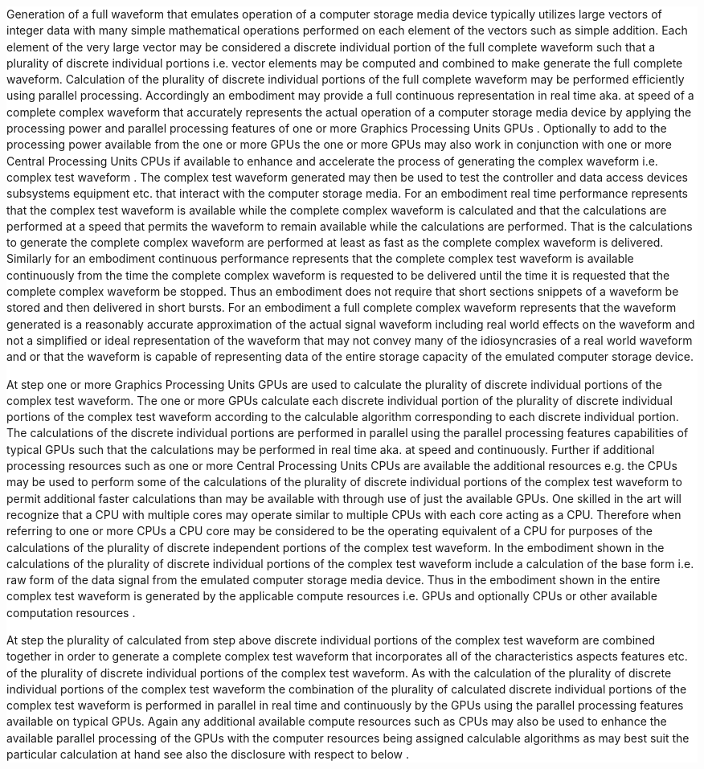 Generation of a full waveform that emulates operation of a computer storage media device typically utilizes large vectors of integer data with many simple mathematical operations performed on each element of the vectors such as simple addition. Each element of the very large vector may be considered a discrete individual portion of the full complete waveform such that a plurality of discrete individual portions i.e. vector elements may be computed and combined to make generate the full complete waveform. Calculation of the plurality of discrete individual portions of the full complete waveform may be performed efficiently using parallel processing. Accordingly an embodiment may provide a full continuous representation in real time aka. at speed of a complete complex waveform that accurately represents the actual operation of a computer storage media device by applying the processing power and parallel processing features of one or more Graphics Processing Units GPUs . Optionally to add to the processing power available from the one or more GPUs the one or more GPUs may also work in conjunction with one or more Central Processing Units CPUs if available to enhance and accelerate the process of generating the complex waveform i.e. complex test waveform . The complex test waveform generated may then be used to test the controller and data access devices subsystems equipment etc. that interact with the computer storage media. For an embodiment real time performance represents that the complex test waveform is available while the complete complex waveform is calculated and that the calculations are performed at a speed that permits the waveform to remain available while the calculations are performed. That is the calculations to generate the complete complex waveform are performed at least as fast as the complete complex waveform is delivered. Similarly for an embodiment continuous performance represents that the complete complex test waveform is available continuously from the time the complete complex waveform is requested to be delivered until the time it is requested that the complete complex waveform be stopped. Thus an embodiment does not require that short sections snippets of a waveform be stored and then delivered in short bursts. For an embodiment a full complete complex waveform represents that the waveform generated is a reasonably accurate approximation of the actual signal waveform including real world effects on the waveform and not a simplified or ideal representation of the waveform that may not convey many of the idiosyncrasies of a real world waveform and or that the waveform is capable of representing data of the entire storage capacity of the emulated computer storage device.

At step one or more Graphics Processing Units GPUs are used to calculate the plurality of discrete individual portions of the complex test waveform. The one or more GPUs calculate each discrete individual portion of the plurality of discrete individual portions of the complex test waveform according to the calculable algorithm corresponding to each discrete individual portion. The calculations of the discrete individual portions are performed in parallel using the parallel processing features capabilities of typical GPUs such that the calculations may be performed in real time aka. at speed and continuously. Further if additional processing resources such as one or more Central Processing Units CPUs are available the additional resources e.g. the CPUs may be used to perform some of the calculations of the plurality of discrete individual portions of the complex test waveform to permit additional faster calculations than may be available with through use of just the available GPUs. One skilled in the art will recognize that a CPU with multiple cores may operate similar to multiple CPUs with each core acting as a CPU. Therefore when referring to one or more CPUs a CPU core may be considered to be the operating equivalent of a CPU for purposes of the calculations of the plurality of discrete independent portions of the complex test waveform. In the embodiment shown in the calculations of the plurality of discrete individual portions of the complex test waveform include a calculation of the base form i.e. raw form of the data signal from the emulated computer storage media device. Thus in the embodiment shown in the entire complex test waveform is generated by the applicable compute resources i.e. GPUs and optionally CPUs or other available computation resources .

At step the plurality of calculated from step above discrete individual portions of the complex test waveform are combined together in order to generate a complete complex test waveform that incorporates all of the characteristics aspects features etc. of the plurality of discrete individual portions of the complex test waveform. As with the calculation of the plurality of discrete individual portions of the complex test waveform the combination of the plurality of calculated discrete individual portions of the complex test waveform is performed in parallel in real time and continuously by the GPUs using the parallel processing features available on typical GPUs. Again any additional available compute resources such as CPUs may also be used to enhance the available parallel processing of the GPUs with the computer resources being assigned calculable algorithms as may best suit the particular calculation at hand see also the disclosure with respect to below .

